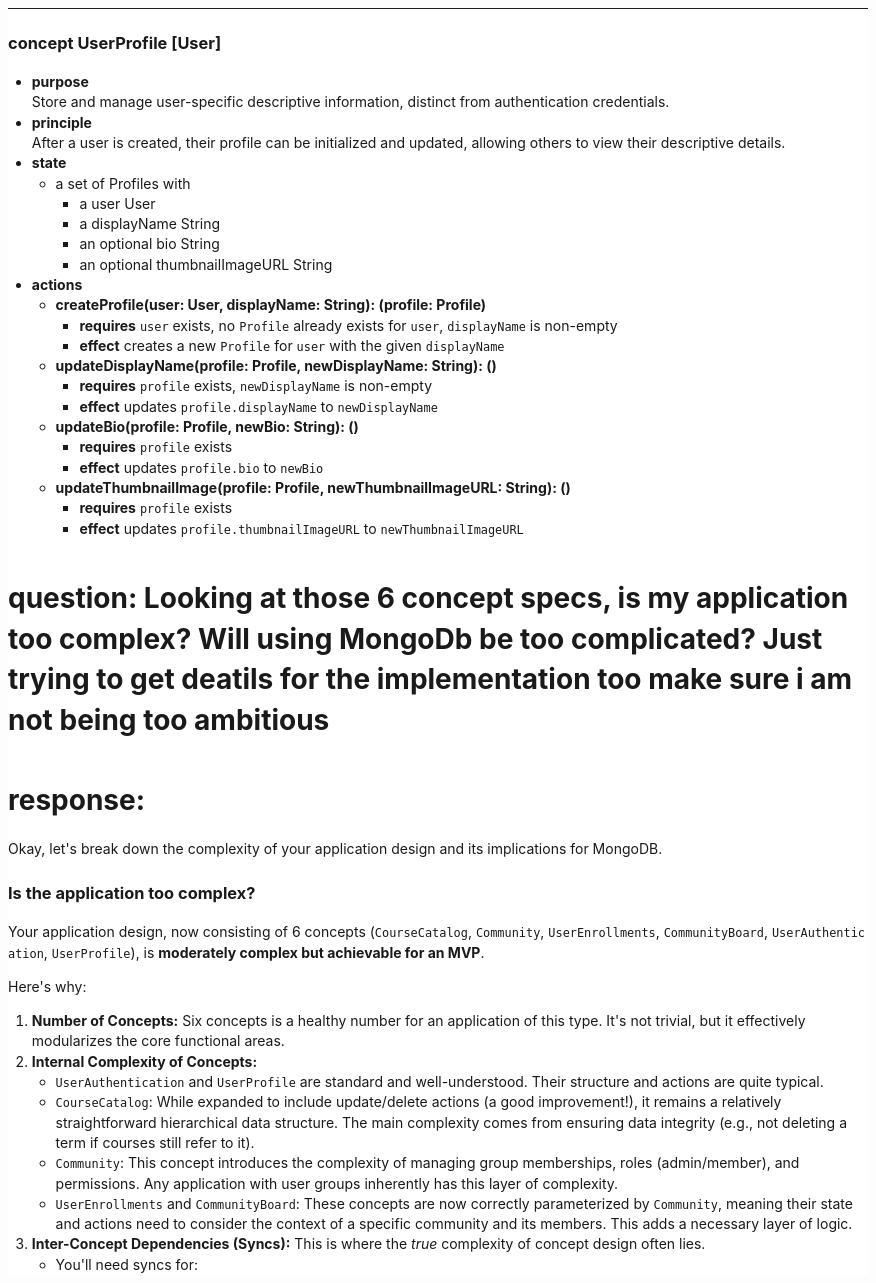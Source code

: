 ***

### concept UserProfile \[User]

*   **purpose**\
    Store and manage user-specific descriptive information, distinct from authentication credentials.
*   **principle**\
    After a user is created, their profile can be initialized and updated, allowing others to view their descriptive details.
*   **state**
    *   a set of Profiles with
        *   a user User
        *   a displayName String
        *   an optional bio String
        *   an optional thumbnailImageURL String
*   **actions**
    *   **createProfile(user: User, displayName: String): (profile: Profile)**
        *   **requires** `user` exists, no `Profile` already exists for `user`, `displayName` is non-empty
        *   **effect** creates a new `Profile` for `user` with the given `displayName`
    *   **updateDisplayName(profile: Profile, newDisplayName: String): ()**
        *   **requires** `profile` exists, `newDisplayName` is non-empty
        *   **effect** updates `profile.displayName` to `newDisplayName`
    *   **updateBio(profile: Profile, newBio: String): ()**
        *   **requires** `profile` exists
        *   **effect** updates `profile.bio` to `newBio`
    *   **updateThumbnailImage(profile: Profile, newThumbnailImageURL: String): ()**
        *   **requires** `profile` exists
        *   **effect** updates `profile.thumbnailImageURL` to `newThumbnailImageURL`


# question: Looking at those 6 concept specs, is my application too complex? Will using MongoDb be too complicated? Just trying to get deatils for the implementation too make sure i am not being too ambitious
# response:

Okay, let's break down the complexity of your application design and its implications for MongoDB.

### Is the application too complex?

Your application design, now consisting of 6 concepts (`CourseCatalog`, `Community`, `UserEnrollments`, `CommunityBoard`, `UserAuthentication`, `UserProfile`), is **moderately complex but achievable for an MVP**.

Here's why:

1.  **Number of Concepts:** Six concepts is a healthy number for an application of this type. It's not trivial, but it effectively modularizes the core functional areas.
2.  **Internal Complexity of Concepts:**
    *   `UserAuthentication` and `UserProfile` are standard and well-understood. Their structure and actions are quite typical.
    *   `CourseCatalog`: While expanded to include update/delete actions (a good improvement!), it remains a relatively straightforward hierarchical data structure. The main complexity comes from ensuring data integrity (e.g., not deleting a term if courses still refer to it).
    *   `Community`: This concept introduces the complexity of managing group memberships, roles (admin/member), and permissions. Any application with user groups inherently has this layer of complexity.
    *   `UserEnrollments` and `CommunityBoard`: These concepts are now correctly parameterized by `Community`, meaning their state and actions need to consider the context of a specific community and its members. This adds a necessary layer of logic.
3.  **Inter-Concept Dependencies (Syncs):** This is where the *true* complexity of concept design often lies.
    *   You'll need syncs for: